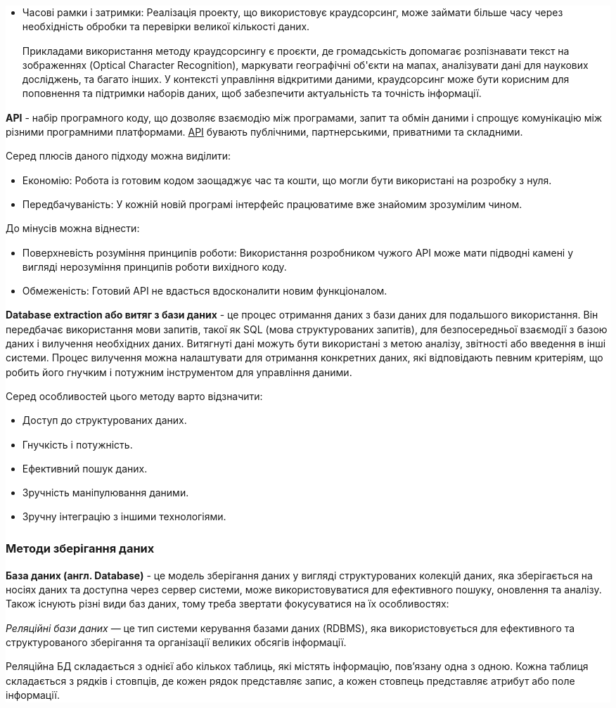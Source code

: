 - Часові рамки і затримки: Реалізація проекту, що використовує краудсорсинг, може займати більше часу через необхідність обробки та перевірки великої кількості даних.

  Прикладами використання методу краудсорсингу є проєкти, де громадськість допомагає розпізнавати текст на зображеннях (Optical Character Recognition), маркувати географічні об'єкти на мапах, аналізувати дані для наукових досліджень, та багато інших. У контексті управління відкритими даними, краудсорсинг може бути корисним для поповнення та підтримки наборів даних, щоб забезпечити актуальність та точність інформації.

**API** - набір програмного коду, що дозволяє взаємодію між програмами, запит та обмін даними і спрощує комунікацію між різними програмними платформами. [API](https://ru.wikipedia.org/wiki/API) бувають публічними, партнерськими, приватними та складними.

Серед плюсів даного підходу можна виділити:

- Економію: Робота із готовим кодом заощаджує час та кошти, що могли бути використані на розробку з нуля.

- Передбачуваність: У кожній новій програмі інтерфейс працюватиме вже знайомим зрозумілим чином.

До мінусів можна віднести: 

- Поверхневість розуміння принципів роботи: Використання розробником чужого API може мати підводні камені у вигляді нерозуміння принципів роботи вихідного коду.

- Обмеженість: Готовий API не вдасться вдосконалити новим функціоналом.

**Database extraction або витяг з бази даних** - це процес отримання даних з бази даних для подальшого використання. Він передбачає використання мови запитів, такої як SQL (мова структурованих запитів), для безпосередньої взаємодії з базою даних і вилучення необхідних даних. Витягнуті дані можуть бути використані з метою аналізу, звітності або введення в інші системи. Процес вилучення можна налаштувати для отримання конкретних даних, які відповідають певним критеріям, що робить його гнучким і потужним інструментом для управління даними.

Серед особливостей цього методу варто відзначити:
- Доступ до структурованих даних.

- Гнучкість і потужність.

- Ефективний пошук даних.

- Зручність маніпулювання даними.

- Зручну інтеграцію з іншими технологіями.

### Методи зберігання даних

**База даних (англ. Database)** - це модель зберігання даних у вигляді структурованих колекцій даних, яка зберігається на носіях даних та доступна через сервер системи, може використовуватися для ефективного пошуку, оновлення та аналізу. Також існують різні види баз даних, тому треба звертати фокусуватися на їх особливостях:

*Реляційні бази даних* — це тип системи керування базами даних (RDBMS), яка використовується для ефективного та структурованого зберігання та організації великих обсягів інформації.

Реляційна БД складається з однієї або кількох таблиць, які містять інформацію, пов’язану одна з одною. Кожна таблиця складається з рядків і стовпців, де кожен рядок представляє запис, а кожен стовпець представляє атрибут або поле інформації.
